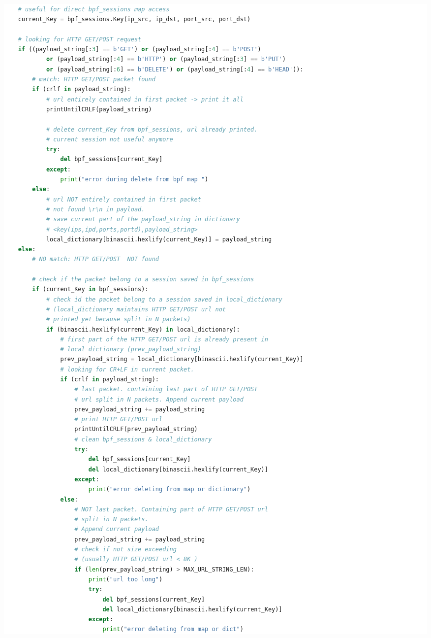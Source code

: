 ```python
    # useful for direct bpf_sessions map access
    current_Key = bpf_sessions.Key(ip_src, ip_dst, port_src, port_dst)

    # looking for HTTP GET/POST request
    if ((payload_string[:3] == b'GET') or (payload_string[:4] == b'POST')
            or (payload_string[:4] == b'HTTP') or (payload_string[:3] == b'PUT')
            or (payload_string[:6] == b'DELETE') or (payload_string[:4] == b'HEAD')):
        # match: HTTP GET/POST packet found
        if (crlf in payload_string):
            # url entirely contained in first packet -> print it all
            printUntilCRLF(payload_string)

            # delete current_Key from bpf_sessions, url already printed.
            # current session not useful anymore
            try:
                del bpf_sessions[current_Key]
            except:
                print("error during delete from bpf map ")
        else:
            # url NOT entirely contained in first packet
            # not found \r\n in payload.
            # save current part of the payload_string in dictionary
            # <key(ips,ipd,ports,portd),payload_string>
            local_dictionary[binascii.hexlify(current_Key)] = payload_string
    else:
        # NO match: HTTP GET/POST  NOT found

        # check if the packet belong to a session saved in bpf_sessions
        if (current_Key in bpf_sessions):
            # check id the packet belong to a session saved in local_dictionary
            # (local_dictionary maintains HTTP GET/POST url not
            # printed yet because split in N packets)
            if (binascii.hexlify(current_Key) in local_dictionary):
                # first part of the HTTP GET/POST url is already present in
                # local dictionary (prev_payload_string)
                prev_payload_string = local_dictionary[binascii.hexlify(current_Key)]
                # looking for CR+LF in current packet.
                if (crlf in payload_string):
                    # last packet. containing last part of HTTP GET/POST
                    # url split in N packets. Append current payload
                    prev_payload_string += payload_string
                    # print HTTP GET/POST url
                    printUntilCRLF(prev_payload_string)
                    # clean bpf_sessions & local_dictionary
                    try:
                        del bpf_sessions[current_Key]
                        del local_dictionary[binascii.hexlify(current_Key)]
                    except:
                        print("error deleting from map or dictionary")
                else:
                    # NOT last packet. Containing part of HTTP GET/POST url
                    # split in N packets.
                    # Append current payload
                    prev_payload_string += payload_string
                    # check if not size exceeding
                    # (usually HTTP GET/POST url < 8K )
                    if (len(prev_payload_string) > MAX_URL_STRING_LEN):
                        print("url too long")
                        try:
                            del bpf_sessions[current_Key]
                            del local_dictionary[binascii.hexlify(current_Key)]
                        except:
                            print("error deleting from map or dict")
```